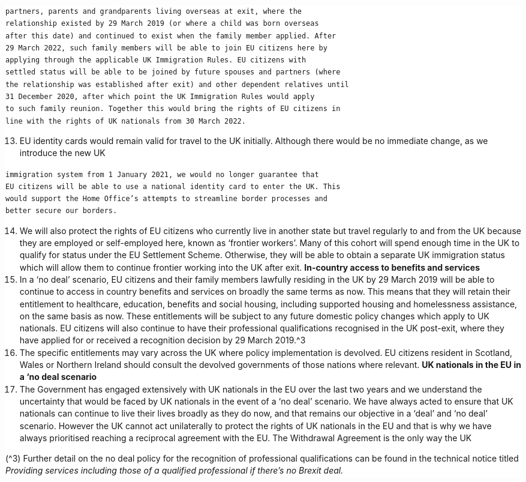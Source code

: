     partners, parents and grandparents living overseas at exit, where the
    relationship existed by 29 March 2019 (or where a child was born overseas
    after this date) and continued to exist when the family member applied. After
    29 March 2022, such family members will be able to join EU citizens here by
    applying through the applicable UK Immigration Rules. EU citizens with
    settled status will be able to be joined by future spouses and partners (where
    the relationship was established after exit) and other dependent relatives until
    31 December 2020, after which point the UK Immigration Rules would apply
    to such family reunion. Together this would bring the rights of EU citizens in
    line with the rights of UK nationals from 30 March 2022.
13. EU identity cards would remain valid for travel to the UK initially. Although
    there would be no immediate change, as we introduce the new UK


```
immigration system from 1 January 2021, we would no longer guarantee that
EU citizens will be able to use a national identity card to enter the UK. This
would support the Home Office’s attempts to streamline border processes and
better secure our borders.
```
14. We will also protect the rights of EU citizens who currently live in another state
    but travel regularly to and from the UK because they are employed or
    self-employed here, known as ‘frontier workers’. Many of this cohort will spend
    enough time in the UK to qualify for status under the EU Settlement Scheme.
    Otherwise, they will be able to obtain a separate UK immigration status which
    will allow them to continue frontier working into the UK after exit.
**In-country access to benefits and services**
15. In a ‘no deal’ scenario, EU citizens and their family members lawfully residing
in the UK by 29 March 2019 will be able to continue to access in country
benefits and services on broadly the same terms as now. This means that
they will retain their entitlement to healthcare, education, benefits and social
housing, including supported housing and homelessness assistance, on the
same basis as now. These entitlements will be subject to any future domestic
policy changes which apply to UK nationals. EU citizens will also continue to
have their professional qualifications recognised in the UK post-exit, where
they have applied for or received a recognition decision by 29 March 2019.^3
16. The specific entitlements may vary across the UK where policy
implementation is devolved. EU citizens resident in Scotland, Wales or
Northern Ireland should consult the devolved governments of those nations
where relevant.
**UK nationals in the EU in a ‘no deal scenario**
17. The Government has engaged extensively with UK nationals in the EU over
the last two years and we understand the uncertainty that would be faced by
UK nationals in the event of a ‘no deal’ scenario. We have always acted to
ensure that UK nationals can continue to live their lives broadly as they do
now, and that remains our objective in a ‘deal’ and ‘no deal’ scenario.
However the UK cannot act unilaterally to protect the rights of UK nationals in
the EU and that is why we have always prioritised reaching a reciprocal
agreement with the EU. ​The Withdrawal Agreement is the only way the UK

(^3) ​Further detail on the no deal policy for the recognition of professional qualifications can be found in the technical
notice titled ​ _Providing services including those of a qualified professional if there’s no Brexit deal._
